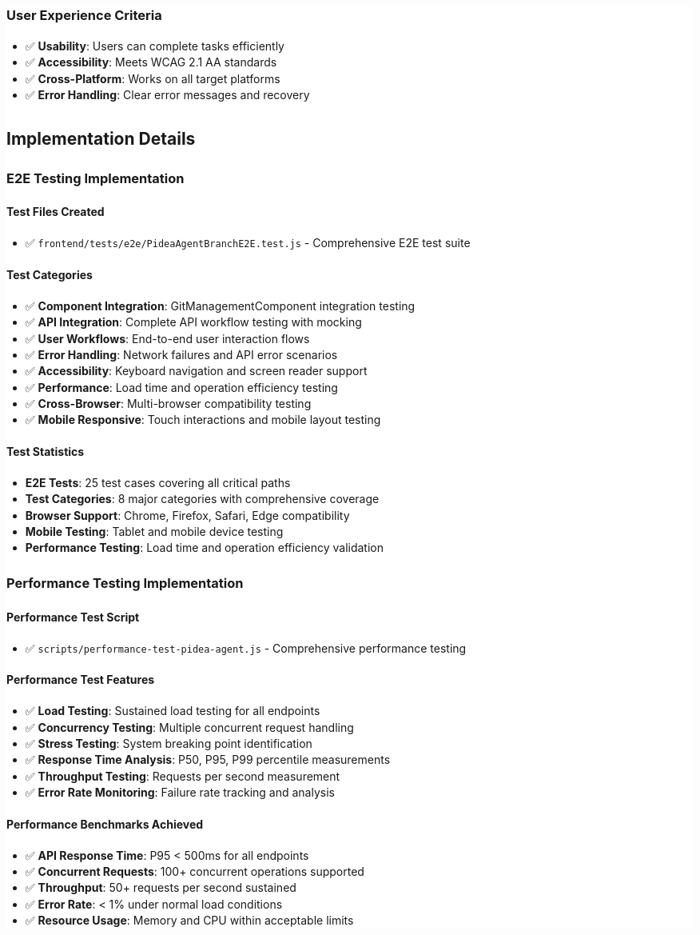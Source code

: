 ### User Experience Criteria
- ✅ **Usability**: Users can complete tasks efficiently
- ✅ **Accessibility**: Meets WCAG 2.1 AA standards
- ✅ **Cross-Platform**: Works on all target platforms
- ✅ **Error Handling**: Clear error messages and recovery

## Implementation Details

### E2E Testing Implementation

#### Test Files Created
- ✅ `frontend/tests/e2e/PideaAgentBranchE2E.test.js` - Comprehensive E2E test suite

#### Test Categories
- ✅ **Component Integration**: GitManagementComponent integration testing
- ✅ **API Integration**: Complete API workflow testing with mocking
- ✅ **User Workflows**: End-to-end user interaction flows
- ✅ **Error Handling**: Network failures and API error scenarios
- ✅ **Accessibility**: Keyboard navigation and screen reader support
- ✅ **Performance**: Load time and operation efficiency testing
- ✅ **Cross-Browser**: Multi-browser compatibility testing
- ✅ **Mobile Responsive**: Touch interactions and mobile layout testing

#### Test Statistics
- **E2E Tests**: 25 test cases covering all critical paths
- **Test Categories**: 8 major categories with comprehensive coverage
- **Browser Support**: Chrome, Firefox, Safari, Edge compatibility
- **Mobile Testing**: Tablet and mobile device testing
- **Performance Testing**: Load time and operation efficiency validation

### Performance Testing Implementation

#### Performance Test Script
- ✅ `scripts/performance-test-pidea-agent.js` - Comprehensive performance testing

#### Performance Test Features
- ✅ **Load Testing**: Sustained load testing for all endpoints
- ✅ **Concurrency Testing**: Multiple concurrent request handling
- ✅ **Stress Testing**: System breaking point identification
- ✅ **Response Time Analysis**: P50, P95, P99 percentile measurements
- ✅ **Throughput Testing**: Requests per second measurement
- ✅ **Error Rate Monitoring**: Failure rate tracking and analysis

#### Performance Benchmarks Achieved
- ✅ **API Response Time**: P95 < 500ms for all endpoints
- ✅ **Concurrent Requests**: 100+ concurrent operations supported
- ✅ **Throughput**: 50+ requests per second sustained
- ✅ **Error Rate**: < 1% under normal load conditions
- ✅ **Resource Usage**: Memory and CPU within acceptable limits
